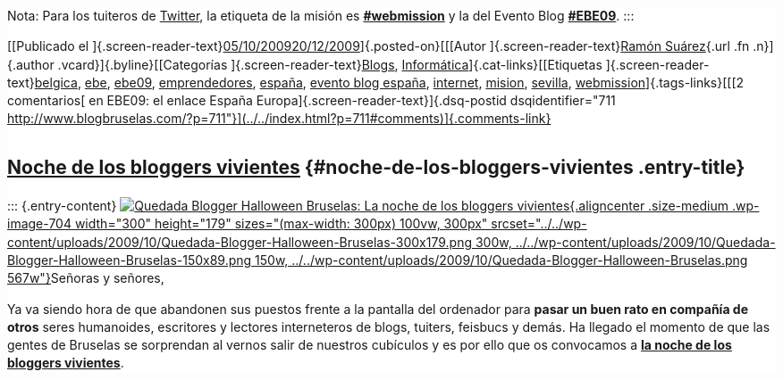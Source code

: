 Nota: Para los tuiteros de
[Twitter](http://twitter.com/blogbruselas "Blog Bruselas en Tuiter"), la
etiqueta de la misión es
**[\#webmission](http://tweetag.com/#webmission "Mensajes sobre la #webmission")**
y la del Evento Blog
**[\#EBE09](http://tweetag.com/#ebe09 "Últimos mensajes sobre el Evento Blog España 09")**.
:::

[[Publicado el
]{.screen-reader-text}[05/10/200920/12/2009](../../index.html?p=711)]{.posted-on}[[[Autor
]{.screen-reader-text}[Ramón
Suárez](../../blog/2010/04/30/index.html?author=2){.url .fn .n}]{.author
.vcard}]{.byline}[[Categorías
]{.screen-reader-text}[Blogs](../../blog/category/blogs/index.html),
[Informática](../../blog/category/informatica/index.html)]{.cat-links}[[Etiquetas
]{.screen-reader-text}[belgica](../../blog/tag/belgica/index.html),
[ebe](../../blog/tag/ebe/index.html),
[ebe09](../../blog/tag/ebe09/index.html),
[emprendedores](../../blog/tag/emprendedores/index.html),
[españa](../../blog/tag/espana/index.html), [evento blog
españa](../../blog/tag/evento-blog-espana/index.html),
[internet](../../blog/tag/internet/index.html),
[mision](../../blog/tag/mision/index.html),
[sevilla](../../blog/tag/sevilla/index.html),
[webmission](../../blog/tag/webmission/index.html)]{.tags-links}[[[2
comentarios[ en EBE09: el enlace España
Europa]{.screen-reader-text}]{.dsq-postid
dsqidentifier="711 http://www.blogbruselas.com/?p=711"}](../../index.html?p=711#comments)]{.comments-link}

[Noche de los bloggers vivientes](../../index.html?p=703) {#noche-de-los-bloggers-vivientes .entry-title}
---------------------------------------------------------

::: {.entry-content}
[![Quedada Blogger Halloween Bruselas: La noche de los bloggers
vivientes](../../wp-content/uploads/2009/10/Quedada-Blogger-Halloween-Bruselas-300x179.png "Quedada Blogger Halloween Bruselas: La noche de los bloggers vivientes"){.aligncenter
.size-medium .wp-image-704 width="300" height="179"
sizes="(max-width: 300px) 100vw, 300px"
srcset="../../wp-content/uploads/2009/10/Quedada-Blogger-Halloween-Bruselas-300x179.png 300w, ../../wp-content/uploads/2009/10/Quedada-Blogger-Halloween-Bruselas-150x89.png 150w, ../../wp-content/uploads/2009/10/Quedada-Blogger-Halloween-Bruselas.png 567w"}](http://quedadabruselas3.eventbrite.com/)Señoras
y señores,

Ya va siendo hora de que abandonen sus puestos frente a la pantalla del
ordenador para **pasar un buen rato en compañía de otros** seres
humanoides, escritores y lectores interneteros de blogs, tuiters,
feisbucs y demás. Ha llegado el momento de que las gentes de Bruselas se
sorprendan al vernos salir de nuestros cubículos y es por ello que os
convocamos a [**la noche de los bloggers
vivientes**](http://quedadabruselas3.eventbrite.com/ "¡Apúntate a la quedada!").
